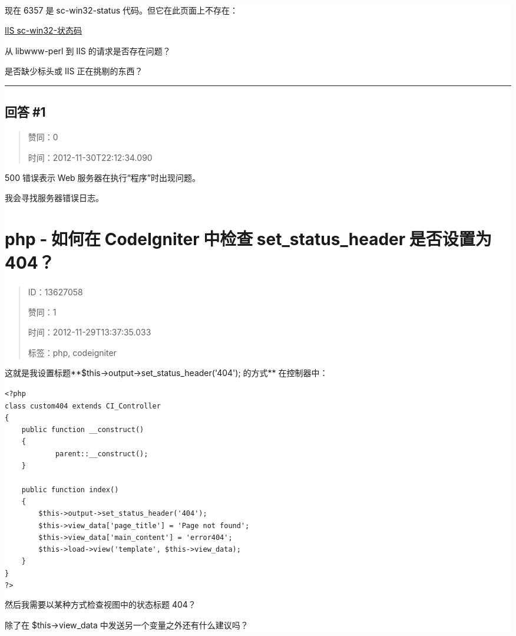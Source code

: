 现在 6357 是 sc-win32-status 代码。但它在此页面上不存在：

[IIS sc-win32-状态码](https://stackoverflow.com/questions/4223446/iis-sc-win32-status-codes)

从 libwww-perl 到 IIS 的请求是否存在问题？

是否缺少标头或 IIS 正在挑剔的东西？

* * *

## 回答 #1

> 赞同：0
> 
> 时间：2012-11-30T22:12:34.090

500 错误表示 Web 服务器在执行“程序”时出现问题。

我会寻找服务器错误日志。

# php - 如何在 CodeIgniter 中检查 set_status_header 是否设置为 404？

> ID：13627058
> 
> 赞同：1
> 
> 时间：2012-11-29T13:37:35.033
> 
> 标签：php, codeigniter

这就是我设置标题**$this->output->set_status_header('404'); 的方式** 在控制器中：

```
<?php
class custom404 extends CI_Controller
{
    public function __construct()
    {
            parent::__construct();
    }

    public function index()
    {
        $this->output->set_status_header('404');
        $this->view_data['page_title'] = 'Page not found';
        $this->view_data['main_content'] = 'error404';
        $this->load->view('template', $this->view_data);
    }
}
?> 
```

然后我需要以某种方式检查视图中的状态标题 404？

除了在 $this->view_data 中发送另一个变量之外还有什么建议吗？
